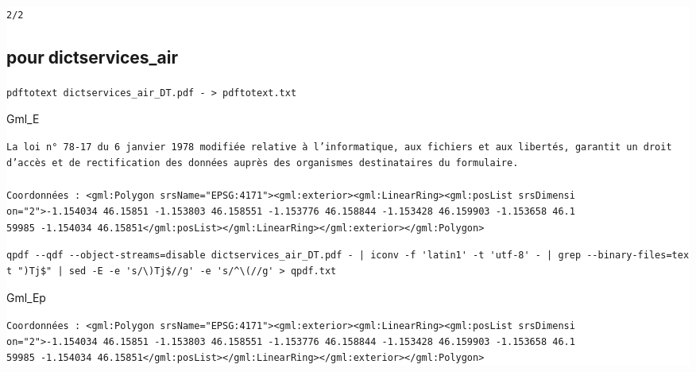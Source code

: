 ```
2/2
```



## pour dictservices_air
```
pdftotext dictservices_air_DT.pdf - > pdftotext.txt
```

Gml_E

```
La loi n° 78-17 du 6 janvier 1978 modifiée relative à l’informatique, aux fichiers et aux libertés, garantit un droit d’accès et de rectification des données auprès des organismes destinataires du formulaire.

Coordonnées : <gml:Polygon srsName="EPSG:4171"><gml:exterior><gml:LinearRing><gml:posList srsDimensi
on="2">-1.154034 46.15851 -1.153803 46.158551 -1.153776 46.158844 -1.153428 46.159903 -1.153658 46.1
59985 -1.154034 46.15851</gml:posList></gml:LinearRing></gml:exterior></gml:Polygon>

```

```
qpdf --qdf --object-streams=disable dictservices_air_DT.pdf - | iconv -f 'latin1' -t 'utf-8' - | grep --binary-files=text ")Tj$" | sed -E -e 's/\)Tj$//g' -e 's/^\(//g' > qpdf.txt
```

Gml_Ep
```
Coordonnées : <gml:Polygon srsName="EPSG:4171"><gml:exterior><gml:LinearRing><gml:posList srsDimensi
on="2">-1.154034 46.15851 -1.153803 46.158551 -1.153776 46.158844 -1.153428 46.159903 -1.153658 46.1
59985 -1.154034 46.15851</gml:posList></gml:LinearRing></gml:exterior></gml:Polygon>
```
